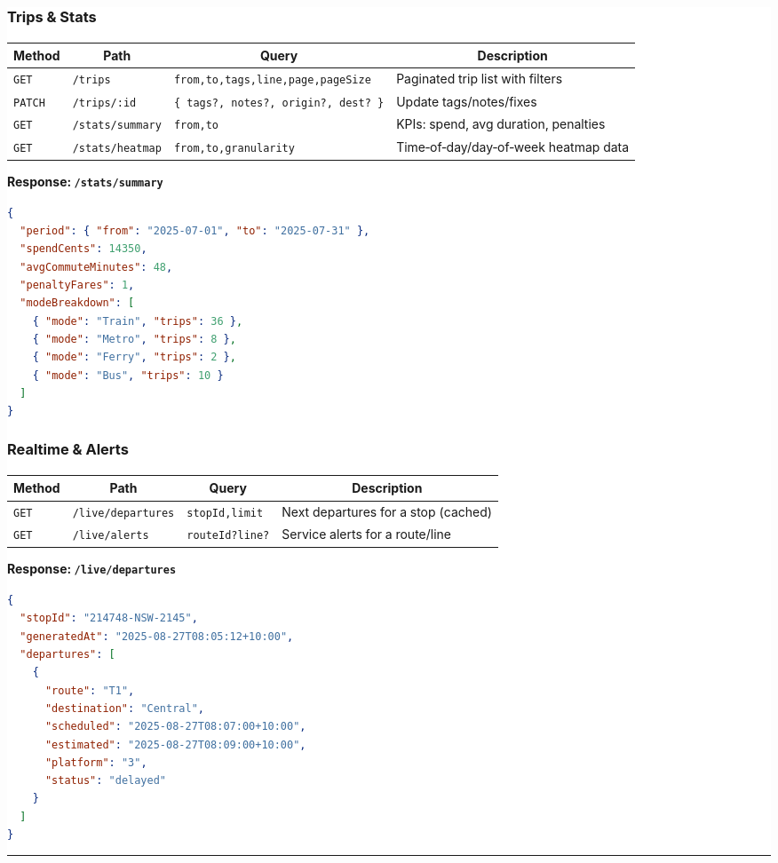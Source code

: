 ### Trips & Stats

| Method  | Path             | Query                               | Description                          |
| ------- | ---------------- | ----------------------------------- | ------------------------------------ |
| `GET`   | `/trips`         | `from,to,tags,line,page,pageSize`   | Paginated trip list with filters     |
| `PATCH` | `/trips/:id`     | `{ tags?, notes?, origin?, dest? }` | Update tags/notes/fixes              |
| `GET`   | `/stats/summary` | `from,to`                           | KPIs: spend, avg duration, penalties |
| `GET`   | `/stats/heatmap` | `from,to,granularity`               | Time‑of‑day/day‑of‑week heatmap data |

**Response: `/stats/summary`**

```json
{
  "period": { "from": "2025-07-01", "to": "2025-07-31" },
  "spendCents": 14350,
  "avgCommuteMinutes": 48,
  "penaltyFares": 1,
  "modeBreakdown": [
    { "mode": "Train", "trips": 36 },
    { "mode": "Metro", "trips": 8 },
    { "mode": "Ferry", "trips": 2 },
    { "mode": "Bus", "trips": 10 }
  ]
}
```

### Realtime & Alerts

| Method | Path               | Query           | Description                         |
| ------ | ------------------ | --------------- | ----------------------------------- |
| `GET`  | `/live/departures` | `stopId,limit`  | Next departures for a stop (cached) |
| `GET`  | `/live/alerts`     | `routeId?line?` | Service alerts for a route/line     |

**Response: `/live/departures`**

```json
{
  "stopId": "214748-NSW-2145",
  "generatedAt": "2025-08-27T08:05:12+10:00",
  "departures": [
    {
      "route": "T1",
      "destination": "Central",
      "scheduled": "2025-08-27T08:07:00+10:00",
      "estimated": "2025-08-27T08:09:00+10:00",
      "platform": "3",
      "status": "delayed"
    }
  ]
}
```

---
